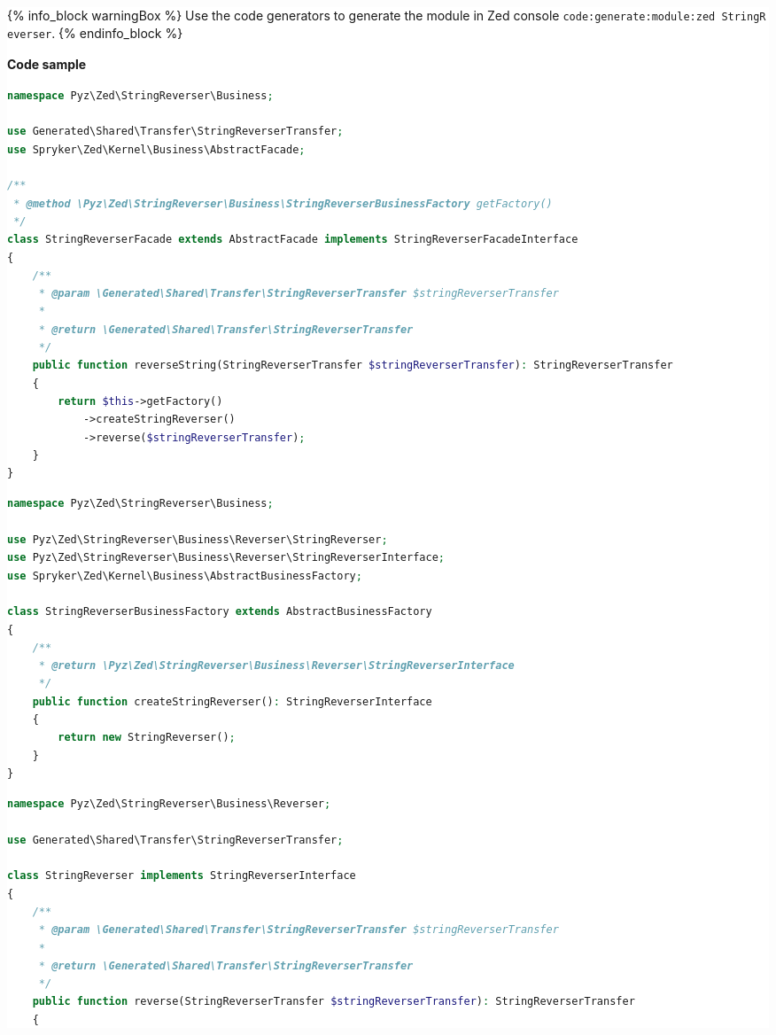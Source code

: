 {% info_block warningBox %}
Use the code generators to generate the module in Zed console `code:generate:module:zed StringReverser`.
{% endinfo_block %}

**Code sample**
    
```php
namespace Pyz\Zed\StringReverser\Business;

use Generated\Shared\Transfer\StringReverserTransfer;
use Spryker\Zed\Kernel\Business\AbstractFacade;

/**
 * @method \Pyz\Zed\StringReverser\Business\StringReverserBusinessFactory getFactory()
 */
class StringReverserFacade extends AbstractFacade implements StringReverserFacadeInterface
{
    /**
     * @param \Generated\Shared\Transfer\StringReverserTransfer $stringReverserTransfer
     *
     * @return \Generated\Shared\Transfer\StringReverserTransfer
     */
    public function reverseString(StringReverserTransfer $stringReverserTransfer): StringReverserTransfer
    {
        return $this->getFactory()
            ->createStringReverser()
            ->reverse($stringReverserTransfer);
    }
}
```
    
```php
namespace Pyz\Zed\StringReverser\Business;

use Pyz\Zed\StringReverser\Business\Reverser\StringReverser;
use Pyz\Zed\StringReverser\Business\Reverser\StringReverserInterface;
use Spryker\Zed\Kernel\Business\AbstractBusinessFactory;

class StringReverserBusinessFactory extends AbstractBusinessFactory
{
    /**
     * @return \Pyz\Zed\StringReverser\Business\Reverser\StringReverserInterface
     */
    public function createStringReverser(): StringReverserInterface
    {
        return new StringReverser();
    }
}
```
    
```php
namespace Pyz\Zed\StringReverser\Business\Reverser;

use Generated\Shared\Transfer\StringReverserTransfer;

class StringReverser implements StringReverserInterface
{
    /**
     * @param \Generated\Shared\Transfer\StringReverserTransfer $stringReverserTransfer
     *
     * @return \Generated\Shared\Transfer\StringReverserTransfer
     */
    public function reverse(StringReverserTransfer $stringReverserTransfer): StringReverserTransfer
    {
```